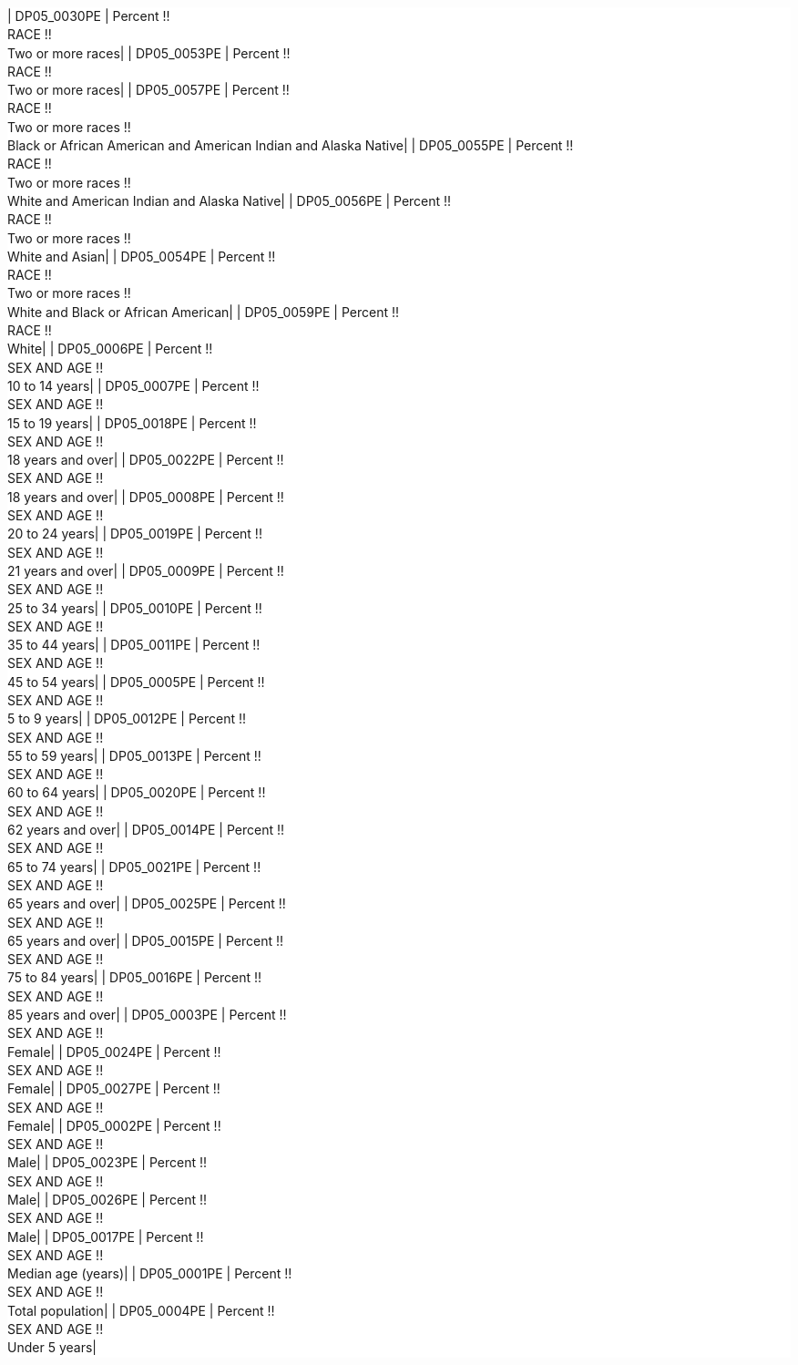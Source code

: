 | DP05_0030PE | Percent !!<br>RACE !!<br>Two or more races|
| DP05_0053PE | Percent !!<br>RACE !!<br>Two or more races|
| DP05_0057PE | Percent !!<br>RACE !!<br>Two or more races !!<br>Black or African American and American Indian and Alaska Native|
| DP05_0055PE | Percent !!<br>RACE !!<br>Two or more races !!<br>White and American Indian and Alaska Native|
| DP05_0056PE | Percent !!<br>RACE !!<br>Two or more races !!<br>White and Asian|
| DP05_0054PE | Percent !!<br>RACE !!<br>Two or more races !!<br>White and Black or African American|
| DP05_0059PE | Percent !!<br>RACE !!<br>White|
| DP05_0006PE | Percent !!<br>SEX AND AGE !!<br>10 to 14 years|
| DP05_0007PE | Percent !!<br>SEX AND AGE !!<br>15 to 19 years|
| DP05_0018PE | Percent !!<br>SEX AND AGE !!<br>18 years and over|
| DP05_0022PE | Percent !!<br>SEX AND AGE !!<br>18 years and over|
| DP05_0008PE | Percent !!<br>SEX AND AGE !!<br>20 to 24 years|
| DP05_0019PE | Percent !!<br>SEX AND AGE !!<br>21 years and over|
| DP05_0009PE | Percent !!<br>SEX AND AGE !!<br>25 to 34 years|
| DP05_0010PE | Percent !!<br>SEX AND AGE !!<br>35 to 44 years|
| DP05_0011PE | Percent !!<br>SEX AND AGE !!<br>45 to 54 years|
| DP05_0005PE | Percent !!<br>SEX AND AGE !!<br>5 to 9 years|
| DP05_0012PE | Percent !!<br>SEX AND AGE !!<br>55 to 59 years|
| DP05_0013PE | Percent !!<br>SEX AND AGE !!<br>60 to 64 years|
| DP05_0020PE | Percent !!<br>SEX AND AGE !!<br>62 years and over|
| DP05_0014PE | Percent !!<br>SEX AND AGE !!<br>65 to 74 years|
| DP05_0021PE | Percent !!<br>SEX AND AGE !!<br>65 years and over|
| DP05_0025PE | Percent !!<br>SEX AND AGE !!<br>65 years and over|
| DP05_0015PE | Percent !!<br>SEX AND AGE !!<br>75 to 84 years|
| DP05_0016PE | Percent !!<br>SEX AND AGE !!<br>85 years and over|
| DP05_0003PE | Percent !!<br>SEX AND AGE !!<br>Female|
| DP05_0024PE | Percent !!<br>SEX AND AGE !!<br>Female|
| DP05_0027PE | Percent !!<br>SEX AND AGE !!<br>Female|
| DP05_0002PE | Percent !!<br>SEX AND AGE !!<br>Male|
| DP05_0023PE | Percent !!<br>SEX AND AGE !!<br>Male|
| DP05_0026PE | Percent !!<br>SEX AND AGE !!<br>Male|
| DP05_0017PE | Percent !!<br>SEX AND AGE !!<br>Median age (years)|
| DP05_0001PE | Percent !!<br>SEX AND AGE !!<br>Total population|
| DP05_0004PE | Percent !!<br>SEX AND AGE !!<br>Under 5 years|

